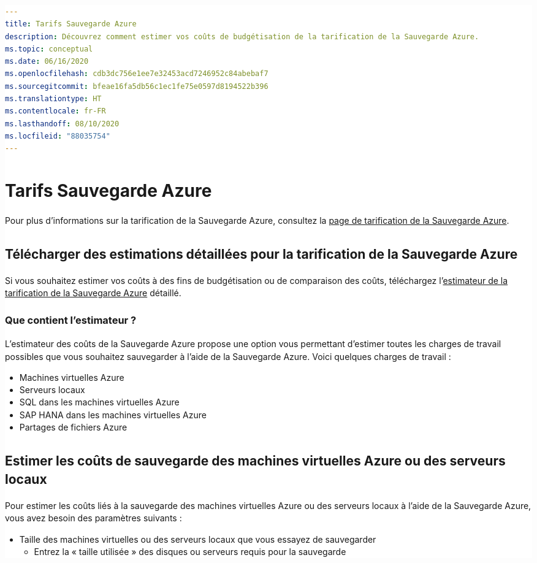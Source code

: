 ```yaml
---
title: Tarifs Sauvegarde Azure
description: Découvrez comment estimer vos coûts de budgétisation de la tarification de la Sauvegarde Azure.
ms.topic: conceptual
ms.date: 06/16/2020
ms.openlocfilehash: cdb3dc756e1ee7e32453acd7246952c84abebaf7
ms.sourcegitcommit: bfeae16fa5db56c1ec1fe75e0597d8194522b396
ms.translationtype: HT
ms.contentlocale: fr-FR
ms.lasthandoff: 08/10/2020
ms.locfileid: "88035754"
---
```

# <a name="azure-backup-pricing"></a>Tarifs Sauvegarde Azure

Pour plus d’informations sur la tarification de la Sauvegarde Azure, consultez la [page de tarification de la Sauvegarde Azure](https://azure.microsoft.com/pricing/details/backup/).

## <a name="download-detailed-estimates-for-azure-backup-pricing"></a>Télécharger des estimations détaillées pour la tarification de la Sauvegarde Azure

Si vous souhaitez estimer vos coûts à des fins de budgétisation ou de comparaison des coûts, téléchargez l’[estimateur de la tarification de la Sauvegarde Azure](https://aka.ms/AzureBackupCostEstimates) détaillé.  

### <a name="what-does-the-estimator-contain"></a>Que contient l’estimateur ?

L’estimateur des coûts de la Sauvegarde Azure propose une option vous permettant d’estimer toutes les charges de travail possibles que vous souhaitez sauvegarder à l’aide de la Sauvegarde Azure. Voici quelques charges de travail :

- Machines virtuelles Azure
- Serveurs locaux
- SQL dans les machines virtuelles Azure
- SAP HANA dans les machines virtuelles Azure
- Partages de fichiers Azure

## <a name="estimate-costs-for-backing-up-azure-vms-or-on-premises-servers"></a>Estimer les coûts de sauvegarde des machines virtuelles Azure ou des serveurs locaux

Pour estimer les coûts liés à la sauvegarde des machines virtuelles Azure ou des serveurs locaux à l’aide de la Sauvegarde Azure, vous avez besoin des paramètres suivants :

- Taille des machines virtuelles ou des serveurs locaux que vous essayez de sauvegarder
  - Entrez la « taille utilisée » des disques ou serveurs requis pour la sauvegarde
